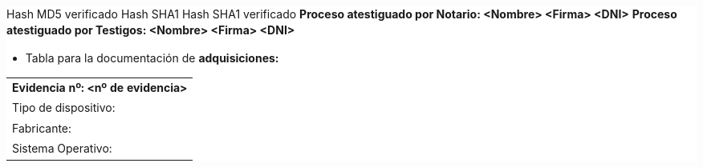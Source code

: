   <tr>
   <td>
    Hash MD5 verificado
   </td>
   <td colspan="2" >
   </td>
  </tr>
  <tr>
   <td>
    Hash SHA1
   </td>
   <td colspan="2" >
   </td>
  </tr>
  <tr>
   <td>
    Hash SHA1 verificado
   </td>
   <td colspan="2" >
   </td>
  </tr>
  <tr>
   <td colspan="3" >
    <strong>Proceso atestiguado por Notario: &lt;Nombre> &lt;Firma> &lt;DNI></strong>
   </td>
  </tr>
  <tr>
   <td colspan="3" >
    <strong>Proceso atestiguado por Testigos: &lt;Nombre> &lt;Firma> &lt;DNI></strong>
   </td>
  </tr>
</table>




* Tabla para la documentación de **adquisiciones:**

<table>
  <tr>
   <td colspan="2" >
<strong>Evidencia nº: &lt;nº de evidencia></strong>
   </td>
  </tr>
  <tr>
   <td>
    Tipo de dispositivo:
   </td>
   <td colspan="2" >
   </td>
  </tr>
  <tr>
   <td>
    Fabricante:
   </td>
   <td>
   </td>
  </tr>
  <tr>
   <td>
    Sistema Operativo:
   </td>
   <td>
   </td>
  </tr>
  <tr>